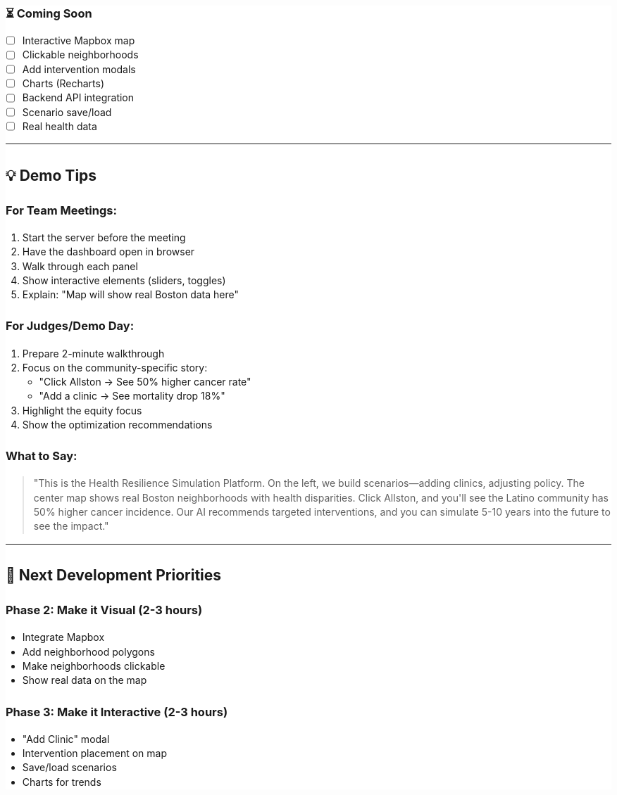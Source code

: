 ### ⏳ Coming Soon
- [ ] Interactive Mapbox map
- [ ] Clickable neighborhoods
- [ ] Add intervention modals
- [ ] Charts (Recharts)
- [ ] Backend API integration
- [ ] Scenario save/load
- [ ] Real health data

---

## 💡 Demo Tips

### **For Team Meetings:**
1. Start the server before the meeting
2. Have the dashboard open in browser
3. Walk through each panel
4. Show interactive elements (sliders, toggles)
5. Explain: "Map will show real Boston data here"

### **For Judges/Demo Day:**
1. Prepare 2-minute walkthrough
2. Focus on the community-specific story:
   - "Click Allston → See 50% higher cancer rate"
   - "Add a clinic → See mortality drop 18%"
3. Highlight the equity focus
4. Show the optimization recommendations

### **What to Say:**
> "This is the Health Resilience Simulation Platform. On the left, we build scenarios—adding clinics, adjusting policy. The center map shows real Boston neighborhoods with health disparities. Click Allston, and you'll see the Latino community has 50% higher cancer incidence. Our AI recommends targeted interventions, and you can simulate 5-10 years into the future to see the impact."

---

## 🎯 Next Development Priorities

### **Phase 2: Make it Visual** (2-3 hours)
- Integrate Mapbox
- Add neighborhood polygons
- Make neighborhoods clickable
- Show real data on the map

### **Phase 3: Make it Interactive** (2-3 hours)
- "Add Clinic" modal
- Intervention placement on map
- Save/load scenarios
- Charts for trends
